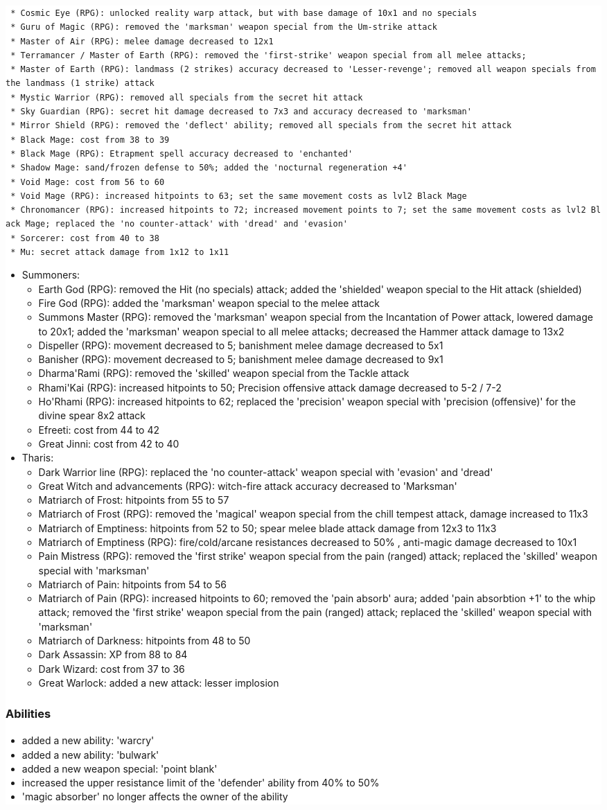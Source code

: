      * Cosmic Eye (RPG): unlocked reality warp attack, but with base damage of 10x1 and no specials
     * Guru of Magic (RPG): removed the 'marksman' weapon special from the Um-strike attack
     * Master of Air (RPG): melee damage decreased to 12x1
     * Terramancer / Master of Earth (RPG): removed the 'first-strike' weapon special from all melee attacks;
     * Master of Earth (RPG): landmass (2 strikes) accuracy decreased to 'Lesser-revenge'; removed all weapon specials from the landmass (1 strike) attack
     * Mystic Warrior (RPG): removed all specials from the secret hit attack
     * Sky Guardian (RPG): secret hit damage decreased to 7x3 and accuracy decreased to 'marksman'
     * Mirror Shield (RPG): removed the 'deflect' ability; removed all specials from the secret hit attack
     * Black Mage: cost from 38 to 39
     * Black Mage (RPG): Etrapment spell accuracy decreased to 'enchanted'
     * Shadow Mage: sand/frozen defense to 50%; added the 'nocturnal regeneration +4'
     * Void Mage: cost from 56 to 60
     * Void Mage (RPG): increased hitpoints to 63; set the same movement costs as lvl2 Black Mage
     * Chronomancer (RPG): increased hitpoints to 72; increased movement points to 7; set the same movement costs as lvl2 Black Mage; replaced the 'no counter-attack' with 'dread' and 'evasion'
     * Sorcerer: cost from 40 to 38
     * Mu: secret attack damage from 1x12 to 1x11
   * Summoners:
     * Earth God (RPG): removed the Hit (no specials) attack; added the 'shielded' weapon special to the Hit attack (shielded)
     * Fire God (RPG): added the 'marksman' weapon special to the melee attack
     * Summons Master (RPG): removed the 'marksman' weapon special from the Incantation of Power attack, lowered damage to 20x1; added the 'marksman' weapon special to all melee attacks; decreased the Hammer attack damage to 13x2
     * Dispeller (RPG): movement decreased to 5; banishment melee damage decreased to 5x1
     * Banisher (RPG): movement decreased to 5; banishment melee damage decreased to 9x1
     * Dharma'Rami (RPG): removed the 'skilled' weapon special from the Tackle attack
     * Rhami'Kai (RPG): increased hitpoints to 50; Precision offensive attack damage decreased to 5-2 / 7-2
     * Ho'Rhami (RPG): increased hitpoints to 62; replaced the 'precision' weapon special with 'precision (offensive)' for the divine spear 8x2 attack
     * Efreeti: cost from 44 to 42
     * Great Jinni: cost from 42 to 40
   * Tharis:
     * Dark Warrior line (RPG): replaced the 'no counter-attack' weapon special with 'evasion' and 'dread'
     * Great Witch and advancements (RPG): witch-fire attack accuracy decreased to 'Marksman'
     * Matriarch of Frost: hitpoints from 55 to 57
     * Matriarch of Frost (RPG): removed the 'magical' weapon special from the chill tempest attack, damage increased to 11x3
     * Matriarch of Emptiness: hitpoints from 52 to 50; spear melee blade attack damage from 12x3 to 11x3
     * Matriarch of Emptiness (RPG): fire/cold/arcane resistances decreased to 50% , anti-magic damage decreased to 10x1
     * Pain Mistress (RPG): removed the 'first strike' weapon special from the pain (ranged) attack; replaced the 'skilled' weapon special with 'marksman'
     * Matriarch of Pain: hitpoints from 54 to 56
     * Matriarch of Pain (RPG): increased hitpoints to 60; removed the 'pain absorb' aura; added 'pain absorbtion +1' to the whip attack; removed the 'first strike' weapon special from the pain (ranged) attack; replaced the 'skilled' weapon special with 'marksman'
     * Matriarch of Darkness: hitpoints from 48 to 50
     * Dark Assassin: XP from 88 to 84
     * Dark Wizard: cost from 37 to 36
     * Great Warlock: added a new attack: lesser implosion
 ### Abilities
   * added a new ability: 'warcry'
   * added a new ability: 'bulwark'
   * added a new weapon special: 'point blank'
   * increased the upper resistance limit of the 'defender' ability from 40% to 50%
   * 'magic absorber' no longer affects the owner of the ability